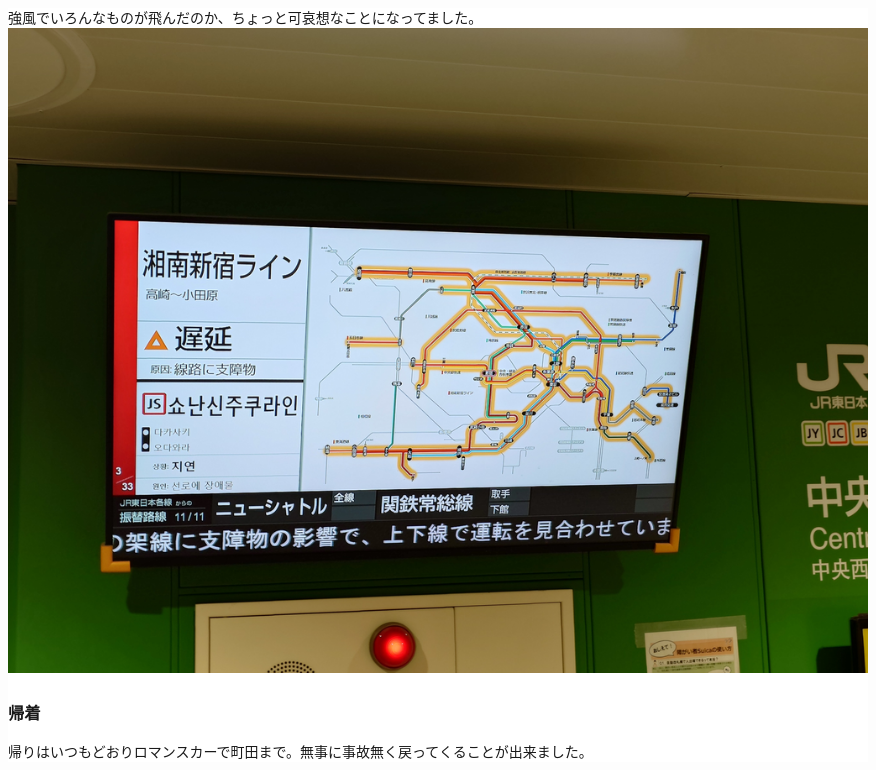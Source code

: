 強風でいろんなものが飛んだのか、ちょっと可哀想なことになってました。![](img/20240318_151732.jpg)

### 帰着

帰りはいつもどおりロマンスカーで町田まで。無事に事故無く戻ってくることが出来ました。  